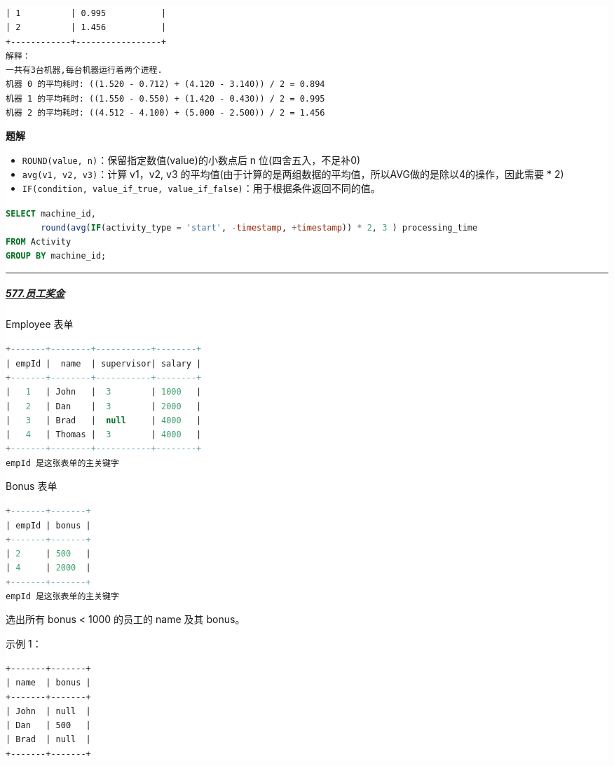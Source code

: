 ```
| 1          | 0.995           |
| 2          | 1.456           |
+------------+-----------------+
解释：
一共有3台机器,每台机器运行着两个进程.
机器 0 的平均耗时: ((1.520 - 0.712) + (4.120 - 3.140)) / 2 = 0.894
机器 1 的平均耗时: ((1.550 - 0.550) + (1.420 - 0.430)) / 2 = 0.995
机器 2 的平均耗时: ((4.512 - 4.100) + (5.000 - 2.500)) / 2 = 1.456
```

**题解**

* `ROUND(value, n)`：保留指定数值(value)的小数点后 n 位(四舍五入，不足补0)
* `avg(v1, v2, v3)`：计算 v1，v2, v3 的平均值(由于计算的是两组数据的平均值，所以AVG做的是除以4的操作，因此需要 * 2)
* `IF(condition, value_if_true, value_if_false)`：用于根据条件返回不同的值。

```sql
SELECT machine_id,
       round(avg(IF(activity_type = 'start', -timestamp, +timestamp)) * 2, 3 ) processing_time 
FROM Activity 
GROUP BY machine_id;
```

---

##### [577.员工奖金](https://leetcode.cn/problems/employee-bonus/?envType=study-plan-v2&envId=sql-free-50)

Employee 表单
```sql
+-------+--------+-----------+--------+
| empId |  name  | supervisor| salary |
+-------+--------+-----------+--------+
|   1   | John   |  3        | 1000   |
|   2   | Dan    |  3        | 2000   |
|   3   | Brad   |  null     | 4000   |
|   4   | Thomas |  3        | 4000   |
+-------+--------+-----------+--------+
empId 是这张表单的主关键字
```

Bonus 表单
```sql
+-------+-------+
| empId | bonus |
+-------+-------+
| 2     | 500   |
| 4     | 2000  |
+-------+-------+
empId 是这张表单的主关键字
```

选出所有 bonus < 1000 的员工的 name 及其 bonus。

示例 1：
```
+-------+-------+
| name  | bonus |
+-------+-------+
| John  | null  |
| Dan   | 500   |
| Brad  | null  |
+-------+-------+
```

